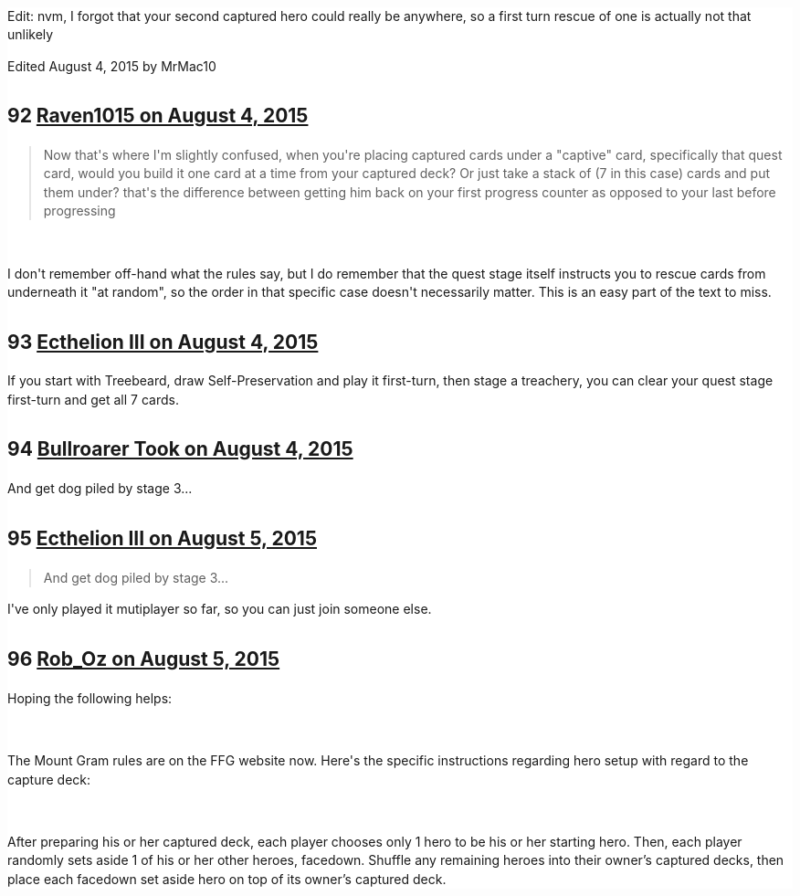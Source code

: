 Edit: nvm, I forgot that your second captured hero could really be anywhere, so a first turn rescue of one is actually not that unlikely

Edited August 4, 2015 by MrMac10

## 92 [Raven1015 on August 4, 2015](https://community.fantasyflightgames.com/topic/183372-mount-gram-spoilers-are-up-on-cardgamedb/?do=findComment&comment=1719515)

> Now that's where I'm slightly confused, when you're placing captured cards under a "captive" card, specifically that quest card, would you build it one card at a time from your captured deck? Or just take a stack of (7 in this case) cards and put them under? that's the difference between getting him back on your first progress counter as opposed to your last before progressing

 

I don't remember off-hand what the rules say, but I do remember that the quest stage itself instructs you to rescue cards from underneath it "at random", so the order in that specific case doesn't necessarily matter. This is an easy part of the text to miss.

## 93 [Ecthelion III on August 4, 2015](https://community.fantasyflightgames.com/topic/183372-mount-gram-spoilers-are-up-on-cardgamedb/?do=findComment&comment=1720195)

If you start with Treebeard, draw Self-Preservation and play it first-turn, then stage a treachery, you can clear your quest stage first-turn and get all 7 cards.

## 94 [Bullroarer Took on August 4, 2015](https://community.fantasyflightgames.com/topic/183372-mount-gram-spoilers-are-up-on-cardgamedb/?do=findComment&comment=1720263)

And get dog piled by stage 3...

## 95 [Ecthelion III on August 5, 2015](https://community.fantasyflightgames.com/topic/183372-mount-gram-spoilers-are-up-on-cardgamedb/?do=findComment&comment=1720478)

> And get dog piled by stage 3...

I've only played it mutiplayer so far, so you can just join someone else.

## 96 [Rob_Oz on August 5, 2015](https://community.fantasyflightgames.com/topic/183372-mount-gram-spoilers-are-up-on-cardgamedb/?do=findComment&comment=1720712)

Hoping the following helps:

 

The Mount Gram rules are on the FFG website now. Here's the specific instructions regarding hero setup with regard to the capture deck:

 

After preparing his or her captured deck, each player chooses
only 1 hero to be his or her starting hero. Then, each player
randomly sets aside 1 of his or her other heroes, facedown.
Shuffle any remaining heroes into their owner’s captured decks,
then place each facedown set aside hero on top of its owner’s
captured deck.
